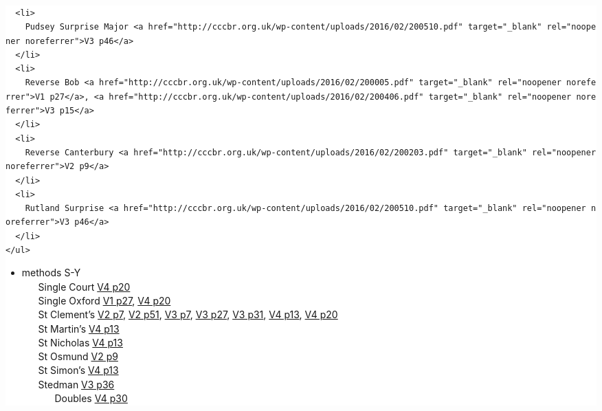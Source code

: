       <li>
        Pudsey Surprise Major <a href="http://cccbr.org.uk/wp-content/uploads/2016/02/200510.pdf" target="_blank" rel="noopener noreferrer">V3 p46</a>
      </li>
      <li>
        Reverse Bob <a href="http://cccbr.org.uk/wp-content/uploads/2016/02/200005.pdf" target="_blank" rel="noopener noreferrer">V1 p27</a>, <a href="http://cccbr.org.uk/wp-content/uploads/2016/02/200406.pdf" target="_blank" rel="noopener noreferrer">V3 p15</a>
      </li>
      <li>
        Reverse Canterbury <a href="http://cccbr.org.uk/wp-content/uploads/2016/02/200203.pdf" target="_blank" rel="noopener noreferrer">V2 p9</a>
      </li>
      <li>
        Rutland Surprise <a href="http://cccbr.org.uk/wp-content/uploads/2016/02/200510.pdf" target="_blank" rel="noopener noreferrer">V3 p46</a>
      </li>
    </ul>

  * methods S-Y <ul style="list-style-type: none;">
      <li>
        Single Court <a href="http://cccbr.org.uk/wp-content/uploads/2016/02/200609.pdf" target="_blank" rel="noopener noreferrer">V4 p20</a>
      </li>
      <li>
        Single Oxford <a href="http://cccbr.org.uk/wp-content/uploads/2016/02/200005.pdf" target="_blank" rel="noopener noreferrer">V1 p27</a>, <a href="http://cccbr.org.uk/wp-content/uploads/2016/02/200609.pdf" target="_blank" rel="noopener noreferrer">V4 p20</a>
      </li>
      <li>
        St Clement’s <a href="http://cccbr.org.uk/wp-content/uploads/2016/02/200202.pdf" target="_blank" rel="noopener noreferrer">V2 p7</a>, <a href="http://cccbr.org.uk/wp-content/uploads/2016/02/200312.pdf" target="_blank" rel="noopener noreferrer">V2 p51</a>, <a href="http://cccbr.org.uk/wp-content/uploads/2016/02/200402.pdf" target="_blank" rel="noopener noreferrer">V3 p7</a>, <a href="http://cccbr.org.uk/wp-content/uploads/2016/02/200412.pdf" target="_blank" rel="noopener noreferrer">V3 p27</a>, <a href="http://cccbr.org.uk/wp-content/uploads/2016/02/200502.pdf" target="_blank" rel="noopener noreferrer">V3 p31</a>, <a href="http://cccbr.org.uk/wp-content/uploads/2016/02/200605.pdf" target="_blank" rel="noopener noreferrer">V4 p13</a>, <a href="http://cccbr.org.uk/wp-content/uploads/2016/02/200609.pdf" target="_blank" rel="noopener noreferrer">V4 p20</a>
      </li>
      <li>
        St Martin’s <a href="http://cccbr.org.uk/wp-content/uploads/2016/02/200605.pdf" target="_blank" rel="noopener noreferrer">V4 p13</a>
      </li>
      <li>
        St Nicholas <a href="http://cccbr.org.uk/wp-content/uploads/2016/02/200605.pdf" target="_blank" rel="noopener noreferrer">V4 p13</a>
      </li>
      <li>
        St Osmund <a href="http://cccbr.org.uk/wp-content/uploads/2016/02/200203.pdf" target="_blank" rel="noopener noreferrer">V2 p9</a>
      </li>
      <li>
        St Simon’s <a href="http://cccbr.org.uk/wp-content/uploads/2016/02/200605.pdf" target="_blank" rel="noopener noreferrer">V4 p13</a>
      </li>
      <li>
        Stedman <a href="http://cccbr.org.uk/wp-content/uploads/2016/02/200505.pdf" target="_blank" rel="noopener noreferrer">V3 p36</a> <ul style="list-style-type: none;">
          <li>
            Doubles <a href="http://cccbr.org.uk/wp-content/uploads/2016/02/200702.pdf" target="_blank" rel="noopener noreferrer">V4 p30</a>
          </li>
          <li>